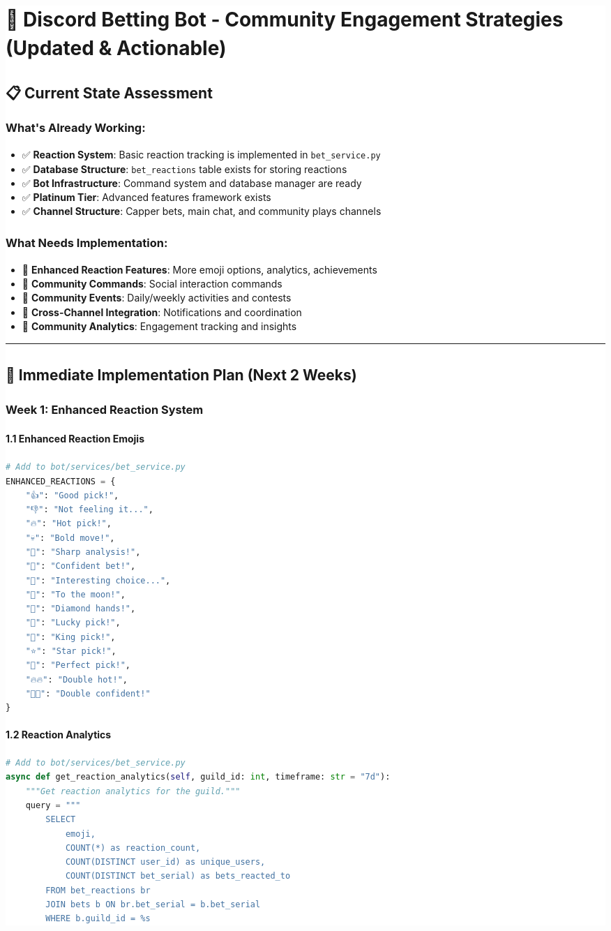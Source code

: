 # 🎯 Discord Betting Bot - Community Engagement Strategies (Updated & Actionable)

## 📋 **Current State Assessment**

### **What's Already Working:**
- ✅ **Reaction System**: Basic reaction tracking is implemented in `bet_service.py`
- ✅ **Database Structure**: `bet_reactions` table exists for storing reactions
- ✅ **Bot Infrastructure**: Command system and database manager are ready
- ✅ **Platinum Tier**: Advanced features framework exists
- ✅ **Channel Structure**: Capper bets, main chat, and community plays channels

### **What Needs Implementation:**
- 🔄 **Enhanced Reaction Features**: More emoji options, analytics, achievements
- 🔄 **Community Commands**: Social interaction commands
- 🔄 **Community Events**: Daily/weekly activities and contests
- 🔄 **Cross-Channel Integration**: Notifications and coordination
- 🔄 **Community Analytics**: Engagement tracking and insights

---

## 🚀 **Immediate Implementation Plan (Next 2 Weeks)**

### **Week 1: Enhanced Reaction System**

#### **1.1 Enhanced Reaction Emojis**
```python
# Add to bot/services/bet_service.py
ENHANCED_REACTIONS = {
    "👍": "Good pick!",
    "👎": "Not feeling it...",
    "🔥": "Hot pick!",
    "💀": "Bold move!",
    "🎯": "Sharp analysis!",
    "💪": "Confident bet!",
    "🤔": "Interesting choice...",
    "🚀": "To the moon!",
    "💎": "Diamond hands!",
    "🎰": "Lucky pick!",
    "👑": "King pick!",
    "⭐": "Star pick!",
    "💯": "Perfect pick!",
    "🔥🔥": "Double hot!",
    "💪💪": "Double confident!"
}
```

#### **1.2 Reaction Analytics**
```python
# Add to bot/services/bet_service.py
async def get_reaction_analytics(self, guild_id: int, timeframe: str = "7d"):
    """Get reaction analytics for the guild."""
    query = """
        SELECT 
            emoji,
            COUNT(*) as reaction_count,
            COUNT(DISTINCT user_id) as unique_users,
            COUNT(DISTINCT bet_serial) as bets_reacted_to
        FROM bet_reactions br
        JOIN bets b ON br.bet_serial = b.bet_serial
        WHERE b.guild_id = %s 
```
